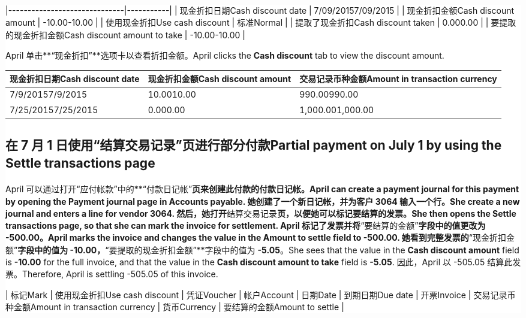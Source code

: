 |------------------------------|-----------|
| <span data-ttu-id="09cf6-150">现金折扣日期</span><span class="sxs-lookup"><span data-stu-id="09cf6-150">Cash discount date</span></span>           | <span data-ttu-id="09cf6-151">7/09/2015</span><span class="sxs-lookup"><span data-stu-id="09cf6-151">7/09/2015</span></span> |
| <span data-ttu-id="09cf6-152">现金折扣金额</span><span class="sxs-lookup"><span data-stu-id="09cf6-152">Cash discount amount</span></span>         | <span data-ttu-id="09cf6-153">-10.00</span><span class="sxs-lookup"><span data-stu-id="09cf6-153">-10.00</span></span>    |
| <span data-ttu-id="09cf6-154">使用现金折扣</span><span class="sxs-lookup"><span data-stu-id="09cf6-154">Use cash discount</span></span>            | <span data-ttu-id="09cf6-155">标准</span><span class="sxs-lookup"><span data-stu-id="09cf6-155">Normal</span></span>    |
| <span data-ttu-id="09cf6-156">提取了现金折扣</span><span class="sxs-lookup"><span data-stu-id="09cf6-156">Cash discount taken</span></span>          | <span data-ttu-id="09cf6-157">0.00</span><span class="sxs-lookup"><span data-stu-id="09cf6-157">0.00</span></span>      |
| <span data-ttu-id="09cf6-158">要提取的现金折扣金额</span><span class="sxs-lookup"><span data-stu-id="09cf6-158">Cash discount amount to take</span></span> | <span data-ttu-id="09cf6-159">-10.00</span><span class="sxs-lookup"><span data-stu-id="09cf6-159">-10.00</span></span>    |

<span data-ttu-id="09cf6-160">April 单击**“现金折扣”**选项卡以查看折扣金额。</span><span class="sxs-lookup"><span data-stu-id="09cf6-160">April clicks the **Cash discount** tab to view the discount amount.</span></span>

| <span data-ttu-id="09cf6-161">现金折扣日期</span><span class="sxs-lookup"><span data-stu-id="09cf6-161">Cash discount date</span></span> | <span data-ttu-id="09cf6-162">现金折扣金额</span><span class="sxs-lookup"><span data-stu-id="09cf6-162">Cash discount amount</span></span> | <span data-ttu-id="09cf6-163">交易记录币种金额</span><span class="sxs-lookup"><span data-stu-id="09cf6-163">Amount in transaction currency</span></span> |
|--------------------|----------------------|--------------------------------|
| <span data-ttu-id="09cf6-164">7/9/2015</span><span class="sxs-lookup"><span data-stu-id="09cf6-164">7/9/2015</span></span>           | <span data-ttu-id="09cf6-165">10.00</span><span class="sxs-lookup"><span data-stu-id="09cf6-165">10.00</span></span>                | <span data-ttu-id="09cf6-166">990.00</span><span class="sxs-lookup"><span data-stu-id="09cf6-166">990.00</span></span>                         |
| <span data-ttu-id="09cf6-167">7/25/2015</span><span class="sxs-lookup"><span data-stu-id="09cf6-167">7/25/2015</span></span>          | <span data-ttu-id="09cf6-168">0.00</span><span class="sxs-lookup"><span data-stu-id="09cf6-168">0.00</span></span>                 | <span data-ttu-id="09cf6-169">1,000.00</span><span class="sxs-lookup"><span data-stu-id="09cf6-169">1,000.00</span></span>                       |

## <a name="partial-payment-on-july-1-by-using-the-settle-transactions-page"></a><span data-ttu-id="09cf6-170">在 7 月 1 日使用“结算交易记录”页进行部分付款</span><span class="sxs-lookup"><span data-stu-id="09cf6-170">Partial payment on July 1 by using the Settle transactions page</span></span>
<span data-ttu-id="09cf6-171">April 可以通过打开“应付帐款”中的**“付款日记帐”**页来创建此付款的付款日记帐。</span><span class="sxs-lookup"><span data-stu-id="09cf6-171">April can create a payment journal for this payment by opening the **Payment journal** page in Accounts payable.</span></span> <span data-ttu-id="09cf6-172">她创建了一个新日记帐，并为客户 3064 输入一个行。</span><span class="sxs-lookup"><span data-stu-id="09cf6-172">She create a new journal and enters a line for vendor 3064.</span></span> <span data-ttu-id="09cf6-173">然后，她打开**结算交易记录**页，以便她可以标记要结算的发票。</span><span class="sxs-lookup"><span data-stu-id="09cf6-173">She then opens the **Settle transactions** page, so that she can mark the invoice for settlement.</span></span> <span data-ttu-id="09cf6-174">April 标记了发票并将**“要结算的金额”**字段中的值更改为 **-500.00**。</span><span class="sxs-lookup"><span data-stu-id="09cf6-174">April marks the invoice and changes the value in the **Amount to settle** field to **-500.00**.</span></span> <span data-ttu-id="09cf6-175">她看到完整发票的**“现金折扣金额”**字段中的值为 **-10.00**，**“要提取的现金折扣金额”**字段中的值为 **-5.05**。</span><span class="sxs-lookup"><span data-stu-id="09cf6-175">She sees that the value in the **Cash discount amount** field is **-10.00** for the full invoice, and that the value in the **Cash discount amount to take** field is **-5.05**.</span></span> <span data-ttu-id="09cf6-176">因此，April 以 -505.05 结算此发票。</span><span class="sxs-lookup"><span data-stu-id="09cf6-176">Therefore, April is settling -505.05 of this invoice.</span></span>

| <span data-ttu-id="09cf6-177">标记</span><span class="sxs-lookup"><span data-stu-id="09cf6-177">Mark</span></span>     | <span data-ttu-id="09cf6-178">使用现金折扣</span><span class="sxs-lookup"><span data-stu-id="09cf6-178">Use cash discount</span></span> | <span data-ttu-id="09cf6-179">凭证</span><span class="sxs-lookup"><span data-stu-id="09cf6-179">Voucher</span></span>   | <span data-ttu-id="09cf6-180">帐户</span><span class="sxs-lookup"><span data-stu-id="09cf6-180">Account</span></span> | <span data-ttu-id="09cf6-181">日期</span><span class="sxs-lookup"><span data-stu-id="09cf6-181">Date</span></span>      | <span data-ttu-id="09cf6-182">到期日期</span><span class="sxs-lookup"><span data-stu-id="09cf6-182">Due date</span></span>  | <span data-ttu-id="09cf6-183">开票</span><span class="sxs-lookup"><span data-stu-id="09cf6-183">Invoice</span></span> | <span data-ttu-id="09cf6-184">交易记录币种金额</span><span class="sxs-lookup"><span data-stu-id="09cf6-184">Amount in transaction currency</span></span> | <span data-ttu-id="09cf6-185">货币</span><span class="sxs-lookup"><span data-stu-id="09cf6-185">Currency</span></span> | <span data-ttu-id="09cf6-186">要结算的金额</span><span class="sxs-lookup"><span data-stu-id="09cf6-186">Amount to settle</span></span> |